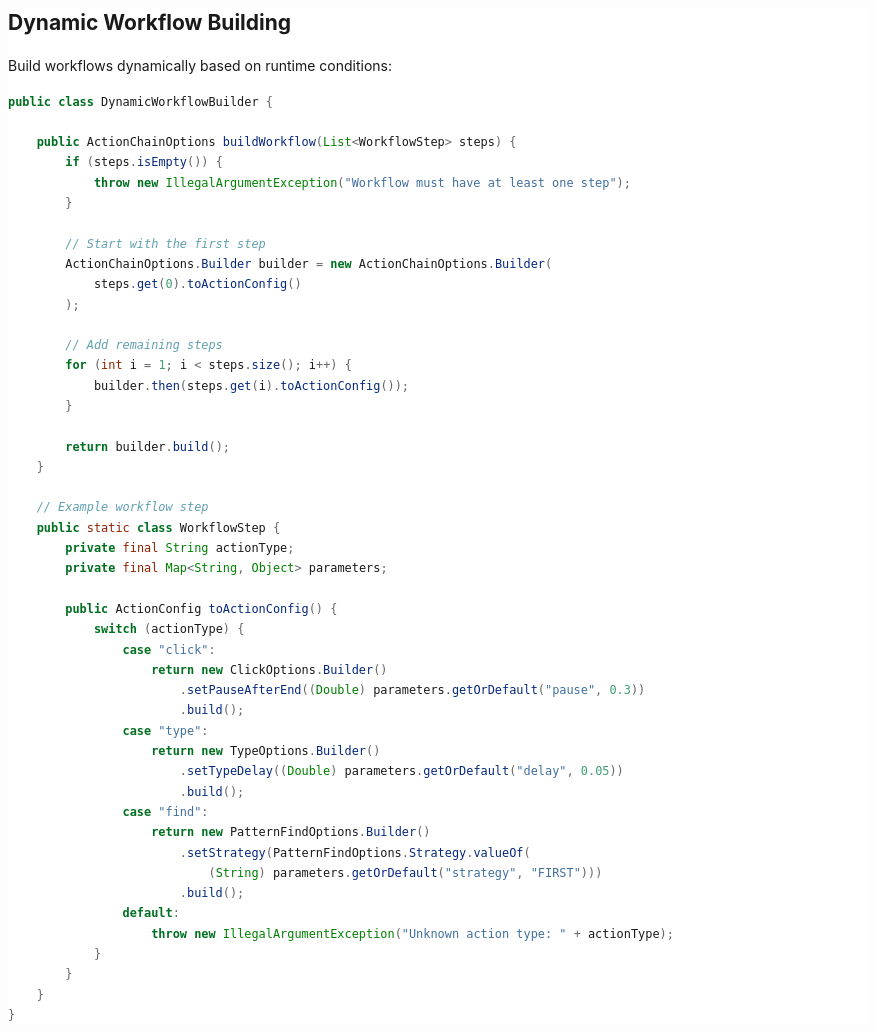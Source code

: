## Dynamic Workflow Building

Build workflows dynamically based on runtime conditions:

```java
public class DynamicWorkflowBuilder {
    
    public ActionChainOptions buildWorkflow(List<WorkflowStep> steps) {
        if (steps.isEmpty()) {
            throw new IllegalArgumentException("Workflow must have at least one step");
        }
        
        // Start with the first step
        ActionChainOptions.Builder builder = new ActionChainOptions.Builder(
            steps.get(0).toActionConfig()
        );
        
        // Add remaining steps
        for (int i = 1; i < steps.size(); i++) {
            builder.then(steps.get(i).toActionConfig());
        }
        
        return builder.build();
    }
    
    // Example workflow step
    public static class WorkflowStep {
        private final String actionType;
        private final Map<String, Object> parameters;
        
        public ActionConfig toActionConfig() {
            switch (actionType) {
                case "click":
                    return new ClickOptions.Builder()
                        .setPauseAfterEnd((Double) parameters.getOrDefault("pause", 0.3))
                        .build();
                case "type":
                    return new TypeOptions.Builder()
                        .setTypeDelay((Double) parameters.getOrDefault("delay", 0.05))
                        .build();
                case "find":
                    return new PatternFindOptions.Builder()
                        .setStrategy(PatternFindOptions.Strategy.valueOf(
                            (String) parameters.getOrDefault("strategy", "FIRST")))
                        .build();
                default:
                    throw new IllegalArgumentException("Unknown action type: " + actionType);
            }
        }
    }
}
```
